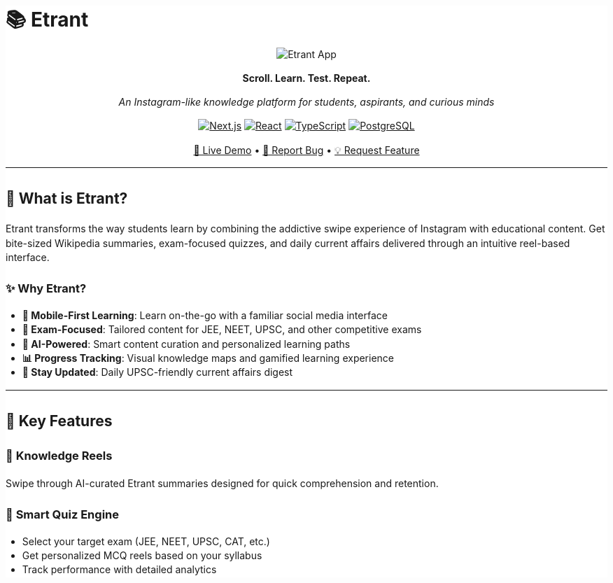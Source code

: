 # 📚 Etrant

<div align="center">
  
![Etrant App](https://raw.githubusercontent.com/akhil683/wiki-reel/refs/heads/main/public/etrant.png)

**Scroll. Learn. Test. Repeat.**

_An Instagram-like knowledge platform for students, aspirants, and curious minds_

[![Next.js](https://img.shields.io/badge/Next.js-15-black?style=flat&logo=next.js)](https://nextjs.org/)
[![React](https://img.shields.io/badge/React-19-61DAFB?style=flat&logo=react)](https://reactjs.org/)
[![TypeScript](https://img.shields.io/badge/TypeScript-007ACC?style=flat&logo=typescript)](https://www.typescriptlang.org/)
[![PostgreSQL](https://img.shields.io/badge/PostgreSQL-336791?style=flat&logo=postgresql)](https://www.postgresql.org/)

[🚀 Live Demo](https://wiki.akkhil.dev) • [🐛 Report Bug](https://github.com/akhil683/wiki-reel/issues) • [💡 Request Feature](https://github.com/akhil683/wiki-reel/issues)

</div>

---

## 🎯 What is Etrant?

Etrant transforms the way students learn by combining the addictive swipe experience of Instagram with educational content. Get bite-sized Wikipedia summaries, exam-focused quizzes, and daily current affairs delivered through an intuitive reel-based interface.

### ✨ Why Etrant?

- **📱 Mobile-First Learning**: Learn on-the-go with a familiar social media interface
- **🎯 Exam-Focused**: Tailored content for JEE, NEET, UPSC, and other competitive exams
- **🤖 AI-Powered**: Smart content curation and personalized learning paths
- **📊 Progress Tracking**: Visual knowledge maps and gamified learning experience
- **📰 Stay Updated**: Daily UPSC-friendly current affairs digest

---

## 🌟 Key Features

### 📖 **Knowledge Reels**

Swipe through AI-curated Etrant summaries designed for quick comprehension and retention.

### 🧠 **Smart Quiz Engine**

- Select your target exam (JEE, NEET, UPSC, CAT, etc.)
- Get personalized MCQ reels based on your syllabus
- Track performance with detailed analytics
